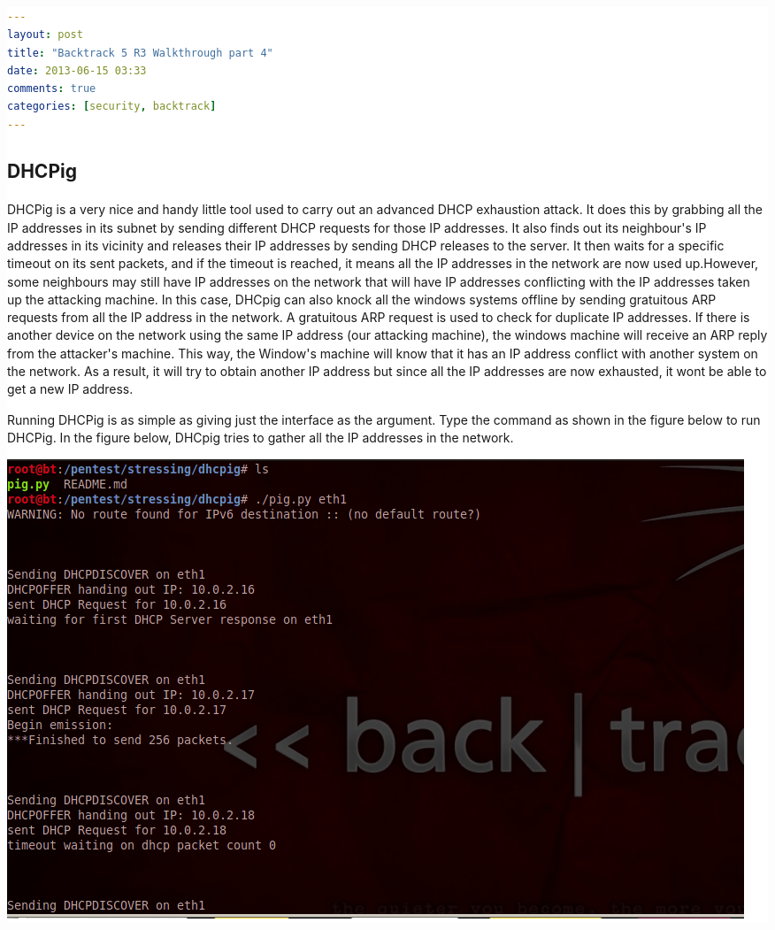 ```yaml
---
layout: post
title: "Backtrack 5 R3 Walkthrough part 4"
date: 2013-06-15 03:33
comments: true
categories: [security, backtrack]
---
```


<h2>DHCPig</h2>

<p>DHCPig is a very nice and handy little tool used to carry out an advanced DHCP exhaustion attack. It does this by grabbing all the IP addresses in its subnet by sending different DHCP requests for those IP addresses. It also finds out its neighbour's IP addresses in its vicinity and releases their IP addresses by sending DHCP releases to the server. It then waits for a specific timeout on its sent packets, and if the timeout is reached, it means all the IP addresses in the network are now used up.However, some neighbours may still have IP addresses on the network that will have IP addresses conflicting with the IP addresses taken up the attacking machine. In this case, DHCpig can also knock all the windows systems offline by sending gratuitous ARP requests from all the IP address in the network. A gratuitous ARP request is used to check for duplicate IP addresses. If there is another device on the network using the same IP address (our attacking machine), the windows machine will receive an ARP reply from the attacker's machine. This way, the Window's machine will know that it has an IP address conflict with another system on the network. As a result, it will try to obtain another IP address but since all the IP addresses are now exhausted, it wont be able to get a new IP address. </p>



<p>Running DHCPig is as simple as giving just the interface as the argument. Type the command as shown in the figure below to run DHCPig. In the figure below, DHCpig tries to gather all the IP addresses in the network.</p>


<img src="/images/posts/bt5r4/1.png" width="833" height="519" alt="1">

